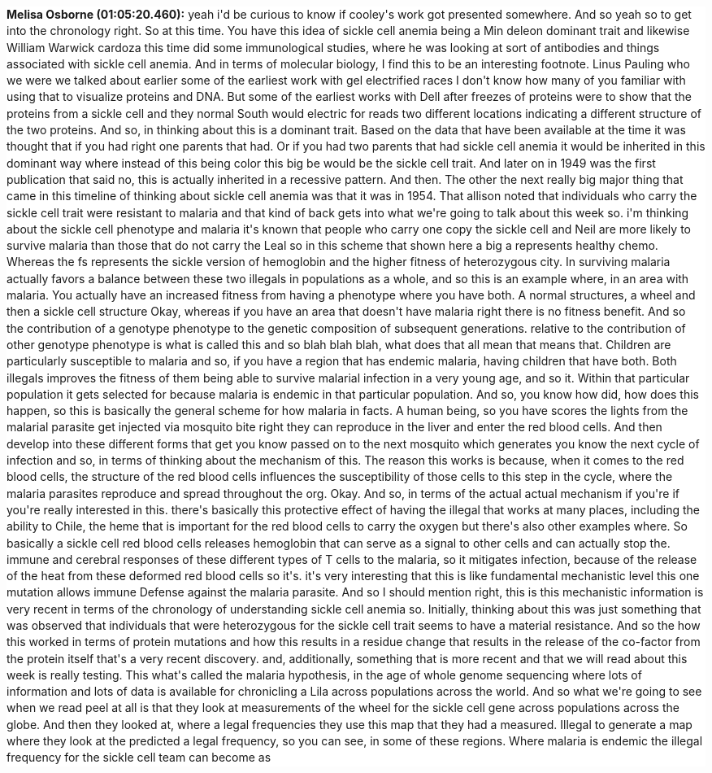 **Melisa Osborne (01:05:20.460):**  yeah i'd be curious to know if cooley's work got presented somewhere.  And so yeah so to get into the chronology right.  So at this time.  You have this idea of sickle cell anemia being a Min deleon dominant trait and likewise William Warwick cardoza this time did some immunological studies, where he was looking at sort of antibodies and things associated with sickle cell anemia.  And in terms of molecular biology, I find this to be an interesting footnote.  Linus Pauling who we were we talked about earlier some of the earliest work with gel electrified races I don't know how many of you familiar with using that to visualize proteins and DNA.  But some of the earliest works with Dell after freezes of proteins were to show that the proteins from a sickle cell and they normal South would electric for reads two different locations indicating a different structure of the two proteins.  And so, in thinking about this is a dominant trait.  Based on the data that have been available at the time it was thought that if you had right one parents that had.  Or if you had two parents that had sickle cell anemia it would be inherited in this dominant way where instead of this being color this big be would be the sickle cell trait.  And later on in 1949 was the first publication that said no, this is actually inherited in a recessive pattern.  And then.  The other the next really big major thing that came in this timeline of thinking about sickle cell anemia was that it was in 1954.  That allison noted that individuals who carry the sickle cell trait were resistant to malaria and that kind of back gets into what we're going to talk about this week so.  i'm thinking about the sickle cell phenotype and malaria it's known that people who carry one copy the sickle cell and Neil are more likely to survive malaria than those that do not carry the Leal so in this scheme that shown here a big a represents healthy chemo.  Whereas the fs represents the sickle version of hemoglobin and the higher fitness of heterozygous city.  In surviving malaria actually favors a balance between these two illegals in populations as a whole, and so this is an example where, in an area with malaria.  You actually have an increased fitness from having a phenotype where you have both.  A normal structures, a wheel and then a sickle cell structure Okay, whereas if you have an area that doesn't have malaria right there is no fitness benefit.  And so the contribution of a genotype phenotype to the genetic composition of subsequent generations.  relative to the contribution of other genotype phenotype is what is called this and so blah blah blah, what does that all mean that means that.  Children are particularly susceptible to malaria and so, if you have a region that has endemic malaria, having children that have both.  Both illegals improves the fitness of them being able to survive malarial infection in a very young age, and so it.  Within that particular population it gets selected for because malaria is endemic in that particular population.  And so, you know how did, how does this happen, so this is basically the general scheme for how malaria in facts.  A human being, so you have scores the lights from the malarial parasite get injected via mosquito bite right they can reproduce in the liver and enter the red blood cells.  And then develop into these different forms that get you know passed on to the next mosquito which generates you know the next cycle of infection and so, in terms of thinking about the mechanism of this.  The reason this works is because, when it comes to the red blood cells, the structure of the red blood cells influences the susceptibility of those cells to this step in the cycle, where the malaria parasites reproduce and spread throughout the org.  Okay.  And so, in terms of the actual actual mechanism if you're if you're really interested in this.  there's basically this protective effect of having the illegal that works at many places, including the ability to Chile, the heme that is important for the red blood cells to carry the oxygen but there's also other examples where.  So basically a sickle cell red blood cells releases hemoglobin that can serve as a signal to other cells and can actually stop the.  immune and cerebral responses of these different types of T cells to the malaria, so it mitigates infection, because of the release of the heat from these deformed red blood cells so it's.  it's very interesting that this is like fundamental mechanistic level this one mutation allows immune Defense against the malaria parasite.  And so I should mention right, this is this mechanistic information is very recent in terms of the chronology of understanding sickle cell anemia so.  Initially, thinking about this was just something that was observed that individuals that were heterozygous for the sickle cell trait seems to have a material resistance.  And so the how this worked in terms of protein mutations and how this results in a residue change that results in the release of the co-factor from the protein itself that's a very recent discovery.  and, additionally, something that is more recent and that we will read about this week is really testing.  This what's called the malaria hypothesis, in the age of whole genome sequencing where lots of information and lots of data is available for chronicling a Lila across populations across the world.  And so what we're going to see when we read peel at all is that they look at measurements of the wheel for the sickle cell gene across populations across the globe.  And then they looked at, where a legal frequencies they use this map that they had a measured.  Illegal to generate a map where they look at the predicted a legal frequency, so you can see, in some of these regions.  Where malaria is endemic the illegal frequency for the sickle cell team can become as